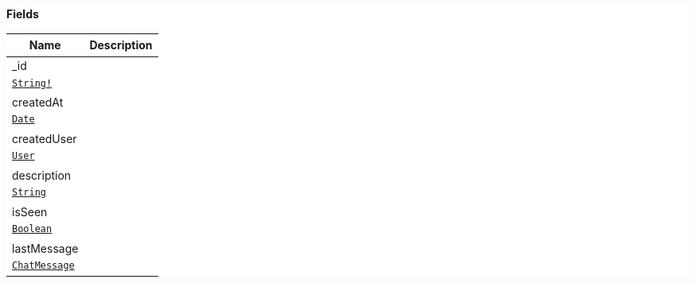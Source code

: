 <p style={{ marginBottom: "0.4em" }}><strong>Fields</strong></p>

<table>
<thead><tr><th>Name</th><th>Description</th></tr></thead>
<tbody>
<tr>
<td>
_id<br />
<a href="/docs/api/scalars#string"><code>String!</code></a>
</td>
<td>

</td>
</tr>
<tr>
<td>
createdAt<br />
<a href="/docs/api/scalars#date"><code>Date</code></a>
</td>
<td>

</td>
</tr>
<tr>
<td>
createdUser<br />
<a href="/docs/api/objects#user"><code>User</code></a>
</td>
<td>

</td>
</tr>
<tr>
<td>
description<br />
<a href="/docs/api/scalars#string"><code>String</code></a>
</td>
<td>

</td>
</tr>
<tr>
<td>
isSeen<br />
<a href="/docs/api/scalars#boolean"><code>Boolean</code></a>
</td>
<td>

</td>
</tr>
<tr>
<td>
lastMessage<br />
<a href="/docs/api/objects#chatmessage"><code>ChatMessage</code></a>
</td>
<td>
